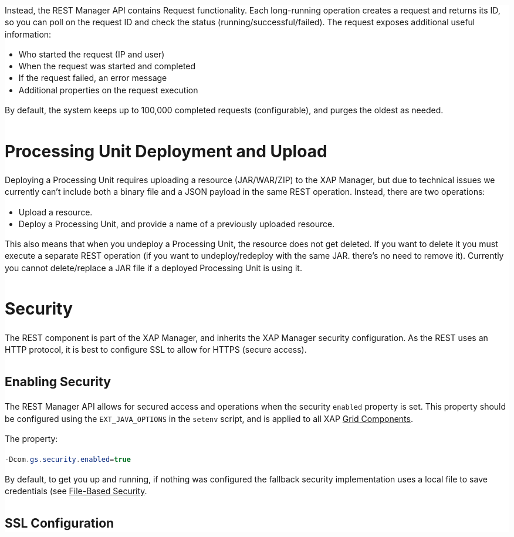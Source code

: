 Instead, the REST Manager API contains Request functionality. Each long-running operation creates a request and returns its ID, so you can poll on the request ID and check the status (running/successful/failed). 
The request exposes additional useful information:

- Who started the request (IP and user)
- When the request was started and completed
- If the request failed, an error message
- Additional properties on the request execution

By default, the system keeps up to 100,000 completed requests (configurable), and purges the oldest as needed.

#  Processing Unit Deployment and Upload

Deploying a Processing Unit requires uploading a resource (JAR/WAR/ZIP) to the XAP Manager, but due to technical issues we currently can’t include both a binary file and a JSON payload in the same REST operation. 
Instead, there are two operations:

- Upload a resource.
- Deploy a Processing Unit, and provide a name of a previously uploaded resource.

This also means that when you undeploy a Processing Unit, the resource does not get deleted. If you want to delete it you must execute a separate REST operation (if you want to undeploy/redeploy with the same JAR. there’s no need to remove it).
Currently you cannot delete/replace a JAR file if a deployed Processing Unit is using it.

# Security

The REST component is part of the XAP Manager, and inherits the XAP Manager security configuration. As the REST uses an HTTP protocol, it is best to configure SSL to allow for HTTPS (secure access). 

## Enabling Security

The REST Manager API allows for secured access and operations when the security `enabled` property is set.
This property should be configured using the `EXT_JAVA_OPTIONS` in the `setenv` script, and is applied to all XAP [Grid Components](../security/securing-the-grid-services.html).

The property:
```java
-Dcom.gs.security.enabled=true
```

By default, to get you up and running, if nothing was configured the fallback security implementation 
uses a local file to save credentials (see [File-Based Security](../security/default-file-based-security-implementation-ext.html).

## SSL Configuration
